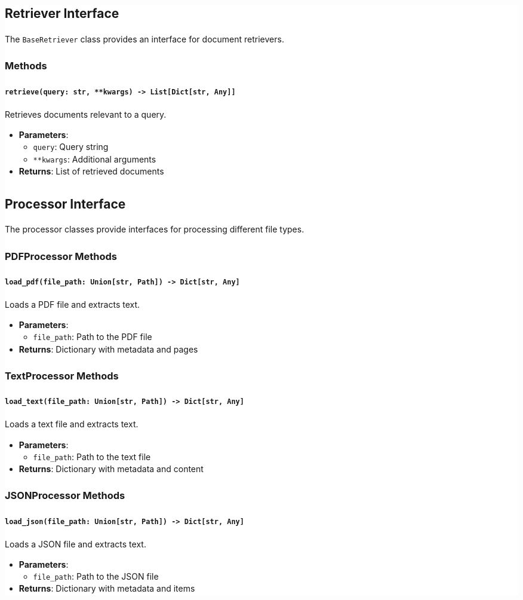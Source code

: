 ## Retriever Interface

The `BaseRetriever` class provides an interface for document retrievers.

### Methods

#### `retrieve(query: str, **kwargs) -> List[Dict[str, Any]]`

Retrieves documents relevant to a query.

- **Parameters**:
  - `query`: Query string
  - `**kwargs`: Additional arguments
- **Returns**: List of retrieved documents

## Processor Interface

The processor classes provide interfaces for processing different file types.

### PDFProcessor Methods

#### `load_pdf(file_path: Union[str, Path]) -> Dict[str, Any]`

Loads a PDF file and extracts text.

- **Parameters**:
  - `file_path`: Path to the PDF file
- **Returns**: Dictionary with metadata and pages

### TextProcessor Methods

#### `load_text(file_path: Union[str, Path]) -> Dict[str, Any]`

Loads a text file and extracts text.

- **Parameters**:
  - `file_path`: Path to the text file
- **Returns**: Dictionary with metadata and content

### JSONProcessor Methods

#### `load_json(file_path: Union[str, Path]) -> Dict[str, Any]`

Loads a JSON file and extracts text.

- **Parameters**:
  - `file_path`: Path to the JSON file
- **Returns**: Dictionary with metadata and items
